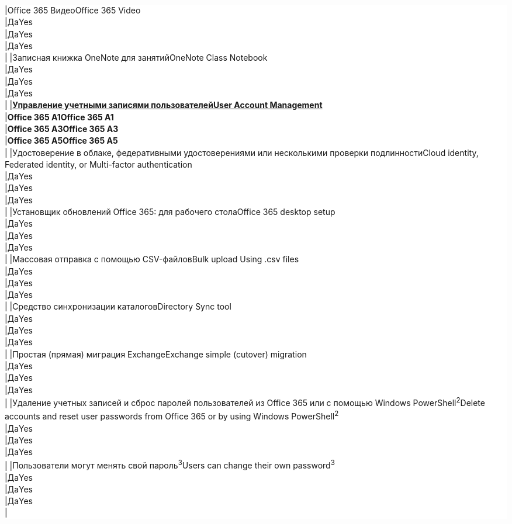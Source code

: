 |<span data-ttu-id="9b81c-248">Office 365 Видео</span><span class="sxs-lookup"><span data-stu-id="9b81c-248">Office 365 Video</span></span>  <br/> |<span data-ttu-id="9b81c-249">Да</span><span class="sxs-lookup"><span data-stu-id="9b81c-249">Yes</span></span>  <br/> |<span data-ttu-id="9b81c-250">Да</span><span class="sxs-lookup"><span data-stu-id="9b81c-250">Yes</span></span>  <br/> |<span data-ttu-id="9b81c-251">Да</span><span class="sxs-lookup"><span data-stu-id="9b81c-251">Yes</span></span>  <br/> |
|<span data-ttu-id="9b81c-252">Записная книжка OneNote для занятий</span><span class="sxs-lookup"><span data-stu-id="9b81c-252">OneNote Class Notebook</span></span>  <br/> |<span data-ttu-id="9b81c-253">Да</span><span class="sxs-lookup"><span data-stu-id="9b81c-253">Yes</span></span>  <br/> |<span data-ttu-id="9b81c-254">Да</span><span class="sxs-lookup"><span data-stu-id="9b81c-254">Yes</span></span>  <br/> |<span data-ttu-id="9b81c-255">Да</span><span class="sxs-lookup"><span data-stu-id="9b81c-255">Yes</span></span>  <br/> |
|<span data-ttu-id="9b81c-256">**[Управление учетными записями пользователей](user-account-management.md)**</span><span class="sxs-lookup"><span data-stu-id="9b81c-256">**[User Account Management](user-account-management.md)**</span></span> <br/> |<span data-ttu-id="9b81c-257">**Office 365 A1**</span><span class="sxs-lookup"><span data-stu-id="9b81c-257">**Office 365 A1**</span></span> <br/> |<span data-ttu-id="9b81c-258">**Office 365 A3**</span><span class="sxs-lookup"><span data-stu-id="9b81c-258">**Office 365 A3**</span></span> <br/> |<span data-ttu-id="9b81c-259">**Office 365 A5**</span><span class="sxs-lookup"><span data-stu-id="9b81c-259">**Office 365 A5**</span></span> <br/> |
|<span data-ttu-id="9b81c-260">Удостоверение в облаке, федеративными удостоверениями или несколькими проверки подлинности</span><span class="sxs-lookup"><span data-stu-id="9b81c-260">Cloud identity, Federated identity, or Multi-factor authentication</span></span>  <br/> |<span data-ttu-id="9b81c-261">Да</span><span class="sxs-lookup"><span data-stu-id="9b81c-261">Yes</span></span>  <br/> |<span data-ttu-id="9b81c-262">Да</span><span class="sxs-lookup"><span data-stu-id="9b81c-262">Yes</span></span>  <br/> |<span data-ttu-id="9b81c-263">Да</span><span class="sxs-lookup"><span data-stu-id="9b81c-263">Yes</span></span>  <br/> |
|<span data-ttu-id="9b81c-264">Установщик обновлений Office 365: для рабочего стола</span><span class="sxs-lookup"><span data-stu-id="9b81c-264">Office 365 desktop setup</span></span>  <br/> |<span data-ttu-id="9b81c-265">Да</span><span class="sxs-lookup"><span data-stu-id="9b81c-265">Yes</span></span>  <br/> |<span data-ttu-id="9b81c-266">Да</span><span class="sxs-lookup"><span data-stu-id="9b81c-266">Yes</span></span>  <br/> |<span data-ttu-id="9b81c-267">Да</span><span class="sxs-lookup"><span data-stu-id="9b81c-267">Yes</span></span>  <br/> |
|<span data-ttu-id="9b81c-268">Массовая отправка с помощью CSV-файлов</span><span class="sxs-lookup"><span data-stu-id="9b81c-268">Bulk upload Using .csv files</span></span>  <br/> |<span data-ttu-id="9b81c-269">Да</span><span class="sxs-lookup"><span data-stu-id="9b81c-269">Yes</span></span>  <br/> |<span data-ttu-id="9b81c-270">Да</span><span class="sxs-lookup"><span data-stu-id="9b81c-270">Yes</span></span>  <br/> |<span data-ttu-id="9b81c-271">Да</span><span class="sxs-lookup"><span data-stu-id="9b81c-271">Yes</span></span>  <br/> |
|<span data-ttu-id="9b81c-272">Средство синхронизации каталогов</span><span class="sxs-lookup"><span data-stu-id="9b81c-272">Directory Sync tool</span></span>  <br/> |<span data-ttu-id="9b81c-273">Да</span><span class="sxs-lookup"><span data-stu-id="9b81c-273">Yes</span></span>  <br/> |<span data-ttu-id="9b81c-274">Да</span><span class="sxs-lookup"><span data-stu-id="9b81c-274">Yes</span></span>  <br/> |<span data-ttu-id="9b81c-275">Да</span><span class="sxs-lookup"><span data-stu-id="9b81c-275">Yes</span></span>  <br/> |
|<span data-ttu-id="9b81c-276">Простая (прямая) миграция Exchange</span><span class="sxs-lookup"><span data-stu-id="9b81c-276">Exchange simple (cutover) migration</span></span>  <br/> |<span data-ttu-id="9b81c-277">Да</span><span class="sxs-lookup"><span data-stu-id="9b81c-277">Yes</span></span>  <br/> |<span data-ttu-id="9b81c-278">Да</span><span class="sxs-lookup"><span data-stu-id="9b81c-278">Yes</span></span>  <br/> |<span data-ttu-id="9b81c-279">Да</span><span class="sxs-lookup"><span data-stu-id="9b81c-279">Yes</span></span>  <br/> |
|<span data-ttu-id="9b81c-280">Удаление учетных записей и сброс паролей пользователей из Office 365 или с помощью Windows PowerShell<sup>2</sup></span><span class="sxs-lookup"><span data-stu-id="9b81c-280">Delete accounts and reset user passwords from Office 365 or by using Windows PowerShell<sup>2</sup></span></span> <br/> |<span data-ttu-id="9b81c-281">Да</span><span class="sxs-lookup"><span data-stu-id="9b81c-281">Yes</span></span>  <br/> |<span data-ttu-id="9b81c-282">Да</span><span class="sxs-lookup"><span data-stu-id="9b81c-282">Yes</span></span>  <br/> |<span data-ttu-id="9b81c-283">Да</span><span class="sxs-lookup"><span data-stu-id="9b81c-283">Yes</span></span>  <br/> |
|<span data-ttu-id="9b81c-284">Пользователи могут менять свой пароль<sup>3</sup></span><span class="sxs-lookup"><span data-stu-id="9b81c-284">Users can change their own password<sup>3</sup></span></span> <br/> |<span data-ttu-id="9b81c-285">Да</span><span class="sxs-lookup"><span data-stu-id="9b81c-285">Yes</span></span>  <br/> |<span data-ttu-id="9b81c-286">Да</span><span class="sxs-lookup"><span data-stu-id="9b81c-286">Yes</span></span>  <br/> |<span data-ttu-id="9b81c-287">Да</span><span class="sxs-lookup"><span data-stu-id="9b81c-287">Yes</span></span>  <br/> |